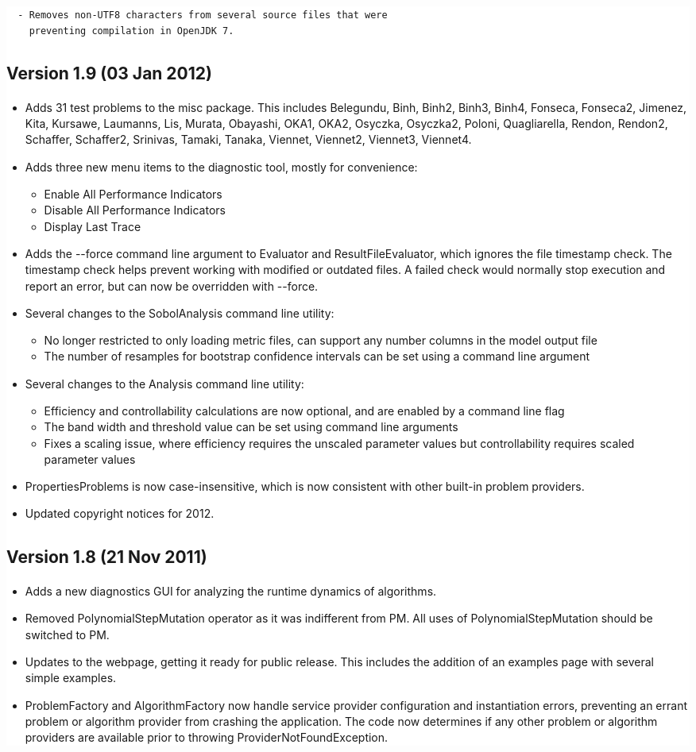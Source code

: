       - Removes non-UTF8 characters from several source files that were
        preventing compilation in OpenJDK 7.
    

## Version 1.9 (03 Jan 2012)

  * Adds 31 test problems to the misc package.  This includes Belegundu, Binh,
    Binh2, Binh3, Binh4, Fonseca, Fonseca2, Jimenez, Kita, Kursawe, Laumanns,
    Lis, Murata, Obayashi, OKA1, OKA2, Osyczka, Osyczka2, Poloni, Quagliarella,
    Rendon, Rendon2, Schaffer, Schaffer2, Srinivas, Tamaki, Tanaka, Viennet,
    Viennet2, Viennet3, Viennet4.
    
  * Adds three new menu items to the diagnostic tool, mostly for convenience:
      - Enable All Performance Indicators
      - Disable All Performance Indicators
      - Display Last Trace
      
  * Adds the --force command line argument to Evaluator and ResultFileEvaluator,
    which ignores the file timestamp check.  The timestamp check helps prevent
    working with modified or outdated files.  A failed check would normally
    stop execution and report an error, but can now be overridden with --force.

  * Several changes to the SobolAnalysis command line utility:
      - No longer restricted to only loading metric files, can support any
        number columns in the model output file
      - The number of resamples for bootstrap confidence intervals can be set
        using a command line argument

  * Several changes to the Analysis command line utility:
      - Efficiency and controllability calculations are now optional, and are
        enabled by a command line flag
      - The band width and threshold value can be set using command line
        arguments
      - Fixes a scaling issue, where efficiency requires the unscaled parameter
        values but controllability requires scaled parameter values

  * PropertiesProblems is now case-insensitive, which is now consistent with
    other built-in problem providers.
    
  * Updated copyright notices for 2012.
  

## Version 1.8 (21 Nov 2011)

  * Adds a new diagnostics GUI for analyzing the runtime dynamics of algorithms.

  * Removed PolynomialStepMutation operator as it was indifferent from PM.
    All uses of PolynomialStepMutation should be switched to PM.

  * Updates to the webpage, getting it ready for public release.  This includes
    the addition of an examples page with several simple examples.

  * ProblemFactory and AlgorithmFactory now handle service provider
    configuration and instantiation errors, preventing an errant problem
    or algorithm provider from crashing the application.  The code now
    determines if any other problem or algorithm providers are available prior 
    to throwing ProviderNotFoundException.
